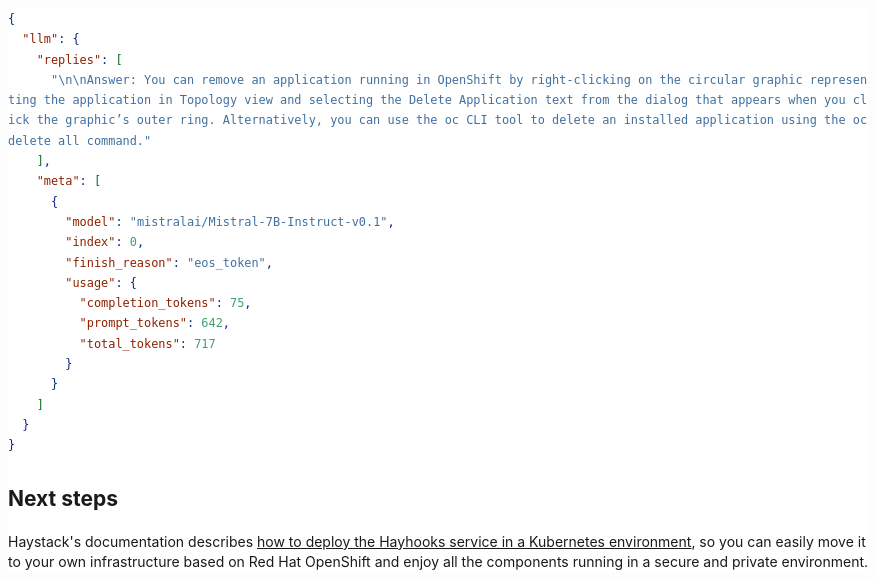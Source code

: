 ```json
{
  "llm": {
    "replies": [
      "\n\nAnswer: You can remove an application running in OpenShift by right-clicking on the circular graphic representing the application in Topology view and selecting the Delete Application text from the dialog that appears when you click the graphic’s outer ring. Alternatively, you can use the oc CLI tool to delete an installed application using the oc delete all command."
    ],
    "meta": [
      {
        "model": "mistralai/Mistral-7B-Instruct-v0.1",
        "index": 0,
        "finish_reason": "eos_token",
        "usage": {
          "completion_tokens": 75,
          "prompt_tokens": 642,
          "total_tokens": 717
        }
      }
    ]
  }
}
```

## Next steps

Haystack's documentation describes [how to deploy the Hayhooks service in a Kubernetes 
environment](https://docs.haystack.deepset.ai/docs/kubernetes), so you can easily move it to your own infrastructure
based on Red Hat OpenShift and enjoy all the components running in a secure and private environment.
